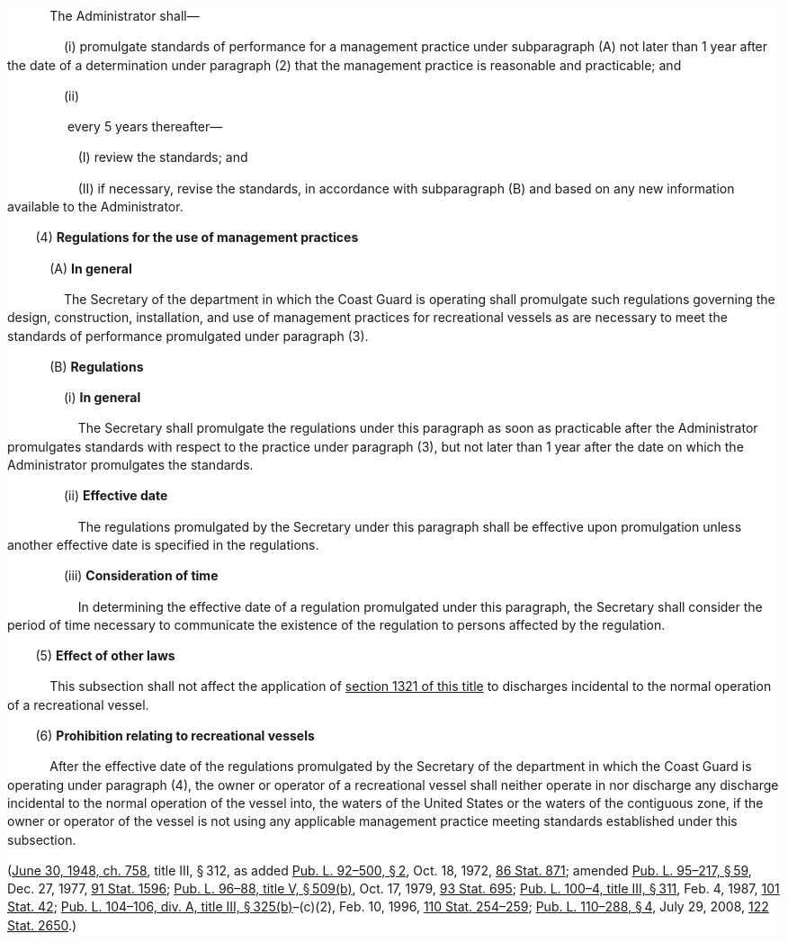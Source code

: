             The Administrator shall—

                (i) promulgate standards of performance for a management practice under subparagraph (A) not later than 1 year after the date of a determination under paragraph (2) that the management practice is reasonable and practicable; and

                (ii)

                 every 5 years thereafter—

                    (I) review the standards; and

                    (II) if necessary, revise the standards, in accordance with subparagraph (B) and based on any new information available to the Administrator.

        (4) __Regulations for the use of management practices__ 

            (A) __In general__ 

                The Secretary of the department in which the Coast Guard is operating shall promulgate such regulations governing the design, construction, installation, and use of management practices for recreational vessels as are necessary to meet the standards of performance promulgated under paragraph (3).

            (B) __Regulations__ 

                (i) __In general__ 

                    The Secretary shall promulgate the regulations under this paragraph as soon as practicable after the Administrator promulgates standards with respect to the practice under paragraph (3), but not later than 1 year after the date on which the Administrator promulgates the standards.

                (ii) __Effective date__ 

                    The regulations promulgated by the Secretary under this paragraph shall be effective upon promulgation unless another effective date is specified in the regulations.

                (iii) __Consideration of time__ 

                    In determining the effective date of a regulation promulgated under this paragraph, the Secretary shall consider the period of time necessary to communicate the existence of the regulation to persons affected by the regulation.

        (5) __Effect of other laws__ 

            This subsection shall not affect the application of [section 1321 of this title][/us/usc/t33/s1321] to discharges incidental to the normal operation of a recreational vessel.

        (6) __Prohibition relating to recreational vessels__ 

            After the effective date of the regulations promulgated by the Secretary of the department in which the Coast Guard is operating under paragraph (4), the owner or operator of a recreational vessel shall neither operate in nor discharge any discharge incidental to the normal operation of the vessel into, the waters of the United States or the waters of the contiguous zone, if the owner or operator of the vessel is not using any applicable management practice meeting standards established under this subsection.

([June 30, 1948, ch. 758][/us/act/1948-06-30/ch758], title III, § 312, as added [Pub. L. 92–500, § 2][/us/pl/92/500/s2], Oct. 18, 1972, [86 Stat. 871][/us/stat/86/871]; amended [Pub. L. 95–217, § 59][/us/pl/95/217/s59], Dec. 27, 1977, [91 Stat. 1596][/us/stat/91/1596]; [Pub. L. 96–88, title V, § 509(b)][/us/pl/96/88/s509/b], Oct. 17, 1979, [93 Stat. 695][/us/stat/93/695]; [Pub. L. 100–4, title III, § 311][/us/pl/100/4/s311], Feb. 4, 1987, [101 Stat. 42][/us/stat/101/42]; [Pub. L. 104–106, div. A, title III, § 325(b)][/us/pl/104/106/s325/b]–(c)(2), Feb. 10, 1996, [110 Stat. 254–259][/us/stat/110/254-259]; [Pub. L. 110–288, § 4][/us/pl/110/288/s4], July 29, 2008, [122 Stat. 2650][/us/stat/122/2650].)


[/us/usc/t33/s1254/j]: https://publicdocs.github.io/go/links?ns=uslm&ref=%2Fus%2Fusc%2Ft33%2Fs1254%2Fj
[/us/usc/t33/s1314/d]: https://publicdocs.github.io/go/links?ns=uslm&ref=%2Fus%2Fusc%2Ft33%2Fs1314%2Fd
[/us/usc/t5/s553]: https://publicdocs.github.io/go/links?ns=uslm&ref=%2Fus%2Fusc%2Ft5%2Fs553
[/us/usc/t18/s1905]: https://publicdocs.github.io/go/links?ns=uslm&ref=%2Fus%2Fusc%2Ft18%2Fs1905
[/us/usc/t5/s553]: https://publicdocs.github.io/go/links?ns=uslm&ref=%2Fus%2Fusc%2Ft5%2Fs553
[/us/usc/t5/s553]: https://publicdocs.github.io/go/links?ns=uslm&ref=%2Fus%2Fusc%2Ft5%2Fs553
[/us/usc/t33/s1321]: https://publicdocs.github.io/go/links?ns=uslm&ref=%2Fus%2Fusc%2Ft33%2Fs1321
[/us/usc/t33/s1342/r]: https://publicdocs.github.io/go/links?ns=uslm&ref=%2Fus%2Fusc%2Ft33%2Fs1342%2Fr
[/us/usc/t5/s553]: https://publicdocs.github.io/go/links?ns=uslm&ref=%2Fus%2Fusc%2Ft5%2Fs553
[/us/usc/t5/s553]: https://publicdocs.github.io/go/links?ns=uslm&ref=%2Fus%2Fusc%2Ft5%2Fs553
[/us/usc/t33/s1321]: https://publicdocs.github.io/go/links?ns=uslm&ref=%2Fus%2Fusc%2Ft33%2Fs1321
[/us/act/1948-06-30/ch758]: https://publicdocs.github.io/go/links?ns=uslm&ref=%2Fus%2Fact%2F1948-06-30%2Fch758
[/us/pl/92/500/s2]: https://publicdocs.github.io/go/links?ns=uslm&ref=%2Fus%2Fpl%2F92%2F500%2Fs2
[/us/stat/86/871]: https://publicdocs.github.io/go/links?ns=uslm&ref=%2Fus%2Fstat%2F86%2F871
[/us/pl/95/217/s59]: https://publicdocs.github.io/go/links?ns=uslm&ref=%2Fus%2Fpl%2F95%2F217%2Fs59
[/us/stat/91/1596]: https://publicdocs.github.io/go/links?ns=uslm&ref=%2Fus%2Fstat%2F91%2F1596
[/us/pl/96/88/s509/b]: https://publicdocs.github.io/go/links?ns=uslm&ref=%2Fus%2Fpl%2F96%2F88%2Fs509%2Fb
[/us/stat/93/695]: https://publicdocs.github.io/go/links?ns=uslm&ref=%2Fus%2Fstat%2F93%2F695
[/us/pl/100/4/s311]: https://publicdocs.github.io/go/links?ns=uslm&ref=%2Fus%2Fpl%2F100%2F4%2Fs311
[/us/stat/101/42]: https://publicdocs.github.io/go/links?ns=uslm&ref=%2Fus%2Fstat%2F101%2F42
[/us/pl/104/106/s325/b]: https://publicdocs.github.io/go/links?ns=uslm&ref=%2Fus%2Fpl%2F104%2F106%2Fs325%2Fb
[/us/stat/110/254-259]: https://publicdocs.github.io/go/links?ns=uslm&ref=%2Fus%2Fstat%2F110%2F254-259
[/us/pl/110/288/s4]: https://publicdocs.github.io/go/links?ns=uslm&ref=%2Fus%2Fpl%2F110%2F288%2Fs4
[/us/stat/122/2650]: https://publicdocs.github.io/go/links?ns=uslm&ref=%2Fus%2Fstat%2F122%2F2650
[/us/usc/t22/s3602/b]: https://publicdocs.github.io/go/links?ns=uslm&ref=%2Fus%2Fusc%2Ft22%2Fs3602%2Fb
[/us/pl/110/288]: https://publicdocs.github.io/go/links?ns=uslm&ref=%2Fus%2Fpl%2F110%2F288
[/us/pl/104/106/s325/c/1/A]: https://publicdocs.github.io/go/links?ns=uslm&ref=%2Fus%2Fpl%2F104%2F106%2Fs325%2Fc%2F1%2FA
[/us/pl/104/106/s325/c/1/B]: https://publicdocs.github.io/go/links?ns=uslm&ref=%2Fus%2Fpl%2F104%2F106%2Fs325%2Fc%2F1%2FB
[/us/pl/104/106/s325/c/2]: https://publicdocs.github.io/go/links?ns=uslm&ref=%2Fus%2Fpl%2F104%2F106%2Fs325%2Fc%2F2
[/us/pl/104/106/s325/b]: https://publicdocs.github.io/go/links?ns=uslm&ref=%2Fus%2Fpl%2F104%2F106%2Fs325%2Fb
[/us/pl/100/4/s311/a]: https://publicdocs.github.io/go/links?ns=uslm&ref=%2Fus%2Fpl%2F100%2F4%2Fs311%2Fa
[/us/pl/100/4/s311/b]: https://publicdocs.github.io/go/links?ns=uslm&ref=%2Fus%2Fpl%2F100%2F4%2Fs311%2Fb
[/us/pl/95/217/s59/a]: https://publicdocs.github.io/go/links?ns=uslm&ref=%2Fus%2Fpl%2F95%2F217%2Fs59%2Fa
[/us/pl/95/217/s59/b]: https://publicdocs.github.io/go/links?ns=uslm&ref=%2Fus%2Fpl%2F95%2F217%2Fs59%2Fb
[/us/pl/95/217/s59/c]: https://publicdocs.github.io/go/links?ns=uslm&ref=%2Fus%2Fpl%2F95%2F217%2Fs59%2Fc
[/us/pl/95/217/s59/d]: https://publicdocs.github.io/go/links?ns=uslm&ref=%2Fus%2Fpl%2F95%2F217%2Fs59%2Fd
[/us/pl/95/217/s59/e]: https://publicdocs.github.io/go/links?ns=uslm&ref=%2Fus%2Fpl%2F95%2F217%2Fs59%2Fe
[/us/pl/96/88/s509/b]: https://publicdocs.github.io/go/links?ns=uslm&ref=%2Fus%2Fpl%2F96%2F88%2Fs509%2Fb
[/us/usc/t20/s3508/b]: https://publicdocs.github.io/go/links?ns=uslm&ref=%2Fus%2Fusc%2Ft20%2Fs3508%2Fb
[/us/usc/t6/s542]: https://publicdocs.github.io/go/links?ns=uslm&ref=%2Fus%2Fusc%2Ft6%2Fs542
[/us/usc/t48/s1681]: https://publicdocs.github.io/go/links?ns=uslm&ref=%2Fus%2Fusc%2Ft48%2Fs1681
[/us/pl/96/70]: https://publicdocs.github.io/go/links?ns=uslm&ref=%2Fus%2Fpl%2F96%2F70
[/us/stat/93/493]: https://publicdocs.github.io/go/links?ns=uslm&ref=%2Fus%2Fstat%2F93%2F493
[/us/pl/104/106/s325/a]: https://publicdocs.github.io/go/links?ns=uslm&ref=%2Fus%2Fpl%2F104%2F106%2Fs325%2Fa
[/us/stat/110/254]: https://publicdocs.github.io/go/links?ns=uslm&ref=%2Fus%2Fstat%2F110%2F254
[/us/usc/t33/s1362]: https://publicdocs.github.io/go/links?ns=uslm&ref=%2Fus%2Fusc%2Ft33%2Fs1362
[/us/pl/104/106/s325/d]: https://publicdocs.github.io/go/links?ns=uslm&ref=%2Fus%2Fpl%2F104%2F106%2Fs325%2Fd
[/us/stat/110/259]: https://publicdocs.github.io/go/links?ns=uslm&ref=%2Fus%2Fstat%2F110%2F259
[/us/usc/t33/s1322/n]: https://publicdocs.github.io/go/links?ns=uslm&ref=%2Fus%2Fusc%2Ft33%2Fs1322%2Fn
[/us/pl/102/587]: https://publicdocs.github.io/go/links?ns=uslm&ref=%2Fus%2Fpl%2F102%2F587
[/us/stat/106/5086]: https://publicdocs.github.io/go/links?ns=uslm&ref=%2Fus%2Fstat%2F106%2F5086
[/us/pl/109/59/s10131]: https://publicdocs.github.io/go/links?ns=uslm&ref=%2Fus%2Fpl%2F109%2F59%2Fs10131
[/us/stat/119/1931]: https://publicdocs.github.io/go/links?ns=uslm&ref=%2Fus%2Fstat%2F119%2F1931
[/us/usc/t16/s777a]: https://publicdocs.github.io/go/links?ns=uslm&ref=%2Fus%2Fusc%2Ft16%2Fs777a
[/us/usc/t16/s777]: https://publicdocs.github.io/go/links?ns=uslm&ref=%2Fus%2Fusc%2Ft16%2Fs777
[/us/usc/t16/s777c]: https://publicdocs.github.io/go/links?ns=uslm&ref=%2Fus%2Fusc%2Ft16%2Fs777c
[/us/usc/t16/s777g]: https://publicdocs.github.io/go/links?ns=uslm&ref=%2Fus%2Fusc%2Ft16%2Fs777g
[/us/act/1950-08-09/s4/b/2]: https://publicdocs.github.io/go/links?ns=uslm&ref=%2Fus%2Fact%2F1950-08-09%2Fs4%2Fb%2F2
[/us/usc/t16/s777c/b/2]: https://publicdocs.github.io/go/links?ns=uslm&ref=%2Fus%2Fusc%2Ft16%2Fs777c%2Fb%2F2
[/us/usc/t16/s777c/b/3]: https://publicdocs.github.io/go/links?ns=uslm&ref=%2Fus%2Fusc%2Ft16%2Fs777c%2Fb%2F3
[/us/usc/t16/s777a]: https://publicdocs.github.io/go/links?ns=uslm&ref=%2Fus%2Fusc%2Ft16%2Fs777a
[/us/usc/t16/s777]: https://publicdocs.github.io/go/links?ns=uslm&ref=%2Fus%2Fusc%2Ft16%2Fs777
[/us/usc/t16/s777a]: https://publicdocs.github.io/go/links?ns=uslm&ref=%2Fus%2Fusc%2Ft16%2Fs777a
[/us/usc/t16/s777]: https://publicdocs.github.io/go/links?ns=uslm&ref=%2Fus%2Fusc%2Ft16%2Fs777
[/us/usc/t16/s777a]: https://publicdocs.github.io/go/links?ns=uslm&ref=%2Fus%2Fusc%2Ft16%2Fs777a
[/us/usc/t16/s777]: https://publicdocs.github.io/go/links?ns=uslm&ref=%2Fus%2Fusc%2Ft16%2Fs777
[/us/usc/t16/s1453/1]: https://publicdocs.github.io/go/links?ns=uslm&ref=%2Fus%2Fusc%2Ft16%2Fs1453%2F1
[/us/usc/t43/s1331]: https://publicdocs.github.io/go/links?ns=uslm&ref=%2Fus%2Fusc%2Ft43%2Fs1331